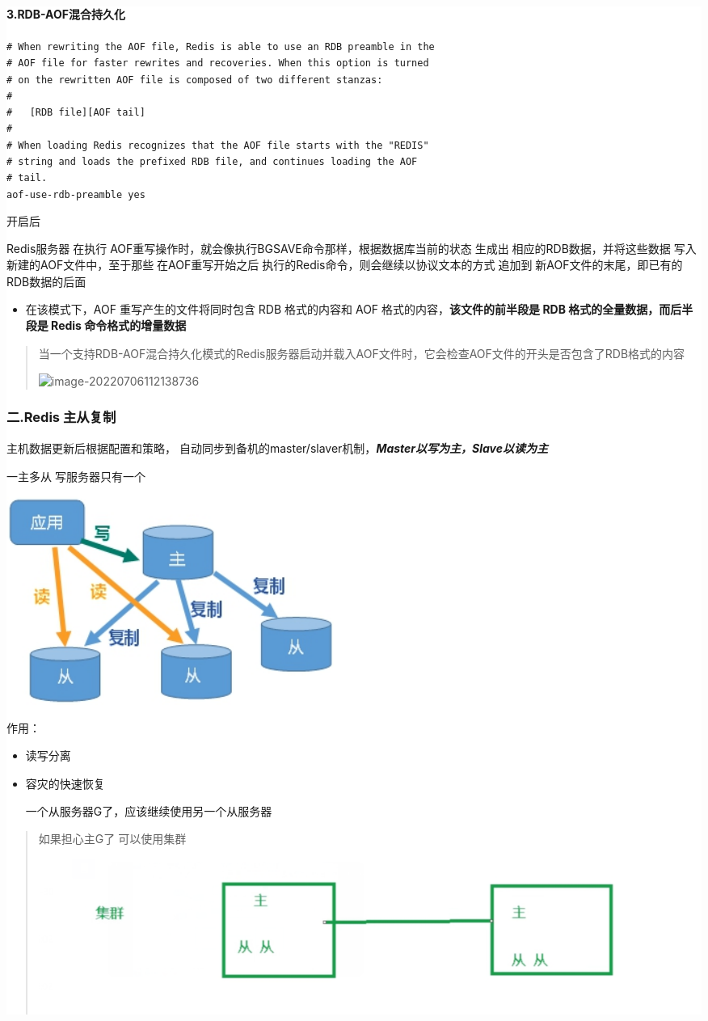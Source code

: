 #### 3.RDB-AOF混合持久化

```
# When rewriting the AOF file, Redis is able to use an RDB preamble in the
# AOF file for faster rewrites and recoveries. When this option is turned
# on the rewritten AOF file is composed of two different stanzas:
#
#   [RDB file][AOF tail]
#
# When loading Redis recognizes that the AOF file starts with the "REDIS"
# string and loads the prefixed RDB file, and continues loading the AOF
# tail.
aof-use-rdb-preamble yes
```

开启后

Redis服务器 在执行 AOF重写操作时，就会像执行BGSAVE命令那样，根据数据库当前的状态 生成出 相应的RDB数据，并将这些数据 写入 新建的AOF文件中，至于那些 在AOF重写开始之后 执行的Redis命令，则会继续以协议文本的方式 追加到 新AOF文件的末尾，即已有的RDB数据的后面

+ 在该模式下，AOF 重写产生的文件将同时包含 RDB 格式的内容和 AOF 格式的内容，**该文件的前半段是 RDB 格式的全量数据，而后半段是 Redis 命令格式的增量数据**

> 当一个支持RDB-AOF混合持久化模式的Redis服务器启动并载入AOF文件时，它会检查AOF文件的开头是否包含了RDB格式的内容
>
> ![image-20220706112138736](D:/学习/笔记/面.assets/image-20220706112138736.png)

### 二.Redis 主从复制

主机数据更新后根据配置和策略， 自动同步到备机的master/slaver机制，***Master以写为主，Slave以读为主***

一主多从 写服务器只有一个

![image-20220706160122782](Redis.assets/image-20220706160122782.png)

作用：

+ 读写分离

+ 容灾的快速恢复

  一个从服务器G了，应该继续使用另一个从服务器

> 如果担心主G了 可以使用集群
>
> ![image-20220706160232633](Redis.assets/image-20220706160232633.png)
